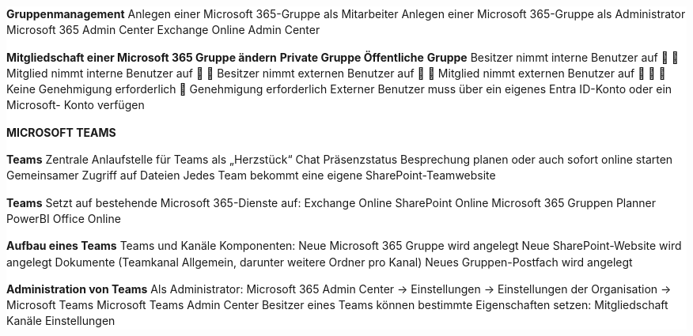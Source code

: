 
**Gruppenmanagement**
Anlegen einer Microsoft 365-Gruppe als Mitarbeiter
Anlegen einer Microsoft 365-Gruppe als Administrator
Microsoft 365 Admin Center
Exchange Online Admin Center

**Mitgliedschaft einer Microsoft 365 Gruppe ändern**
**Private Gruppe Öffentliche**
**Gruppe**
Besitzer nimmt interne Benutzer auf  
Mitglied nimmt interne Benutzer auf  
Besitzer nimmt externen Benutzer auf  
Mitglied nimmt externen Benutzer auf  
 Keine Genehmigung erforderlich
 Genehmigung erforderlich
Externer Benutzer muss über ein eigenes Entra ID-Konto oder ein Microsoft-
Konto verfügen


**MICROSOFT TEAMS**

**Teams**
Zentrale Anlaufstelle für Teams
als „Herzstück“ Chat
Präsenzstatus
Besprechung planen oder auch sofort online starten
Gemeinsamer Zugriff auf Dateien
Jedes Team bekommt eine eigene SharePoint-Teamwebsite


**Teams**
Setzt auf bestehende Microsoft 365-Dienste auf:
Exchange Online
SharePoint Online
Microsoft 365 Gruppen
Planner
PowerBI
Office Online

**Aufbau eines Teams**
Teams und Kanäle
Komponenten:
Neue Microsoft 365 Gruppe wird angelegt
Neue SharePoint-Website wird angelegt
Dokumente (Teamkanal Allgemein, darunter weitere Ordner pro Kanal)
Neues Gruppen-Postfach wird angelegt


**Administration von Teams**
Als Administrator:
Microsoft 365 Admin Center → Einstellungen → Einstellungen der Organisation
→ Microsoft Teams
Microsoft Teams Admin Center
Besitzer eines Teams können bestimmte Eigenschaften setzen:
Mitgliedschaft
Kanäle
Einstellungen
